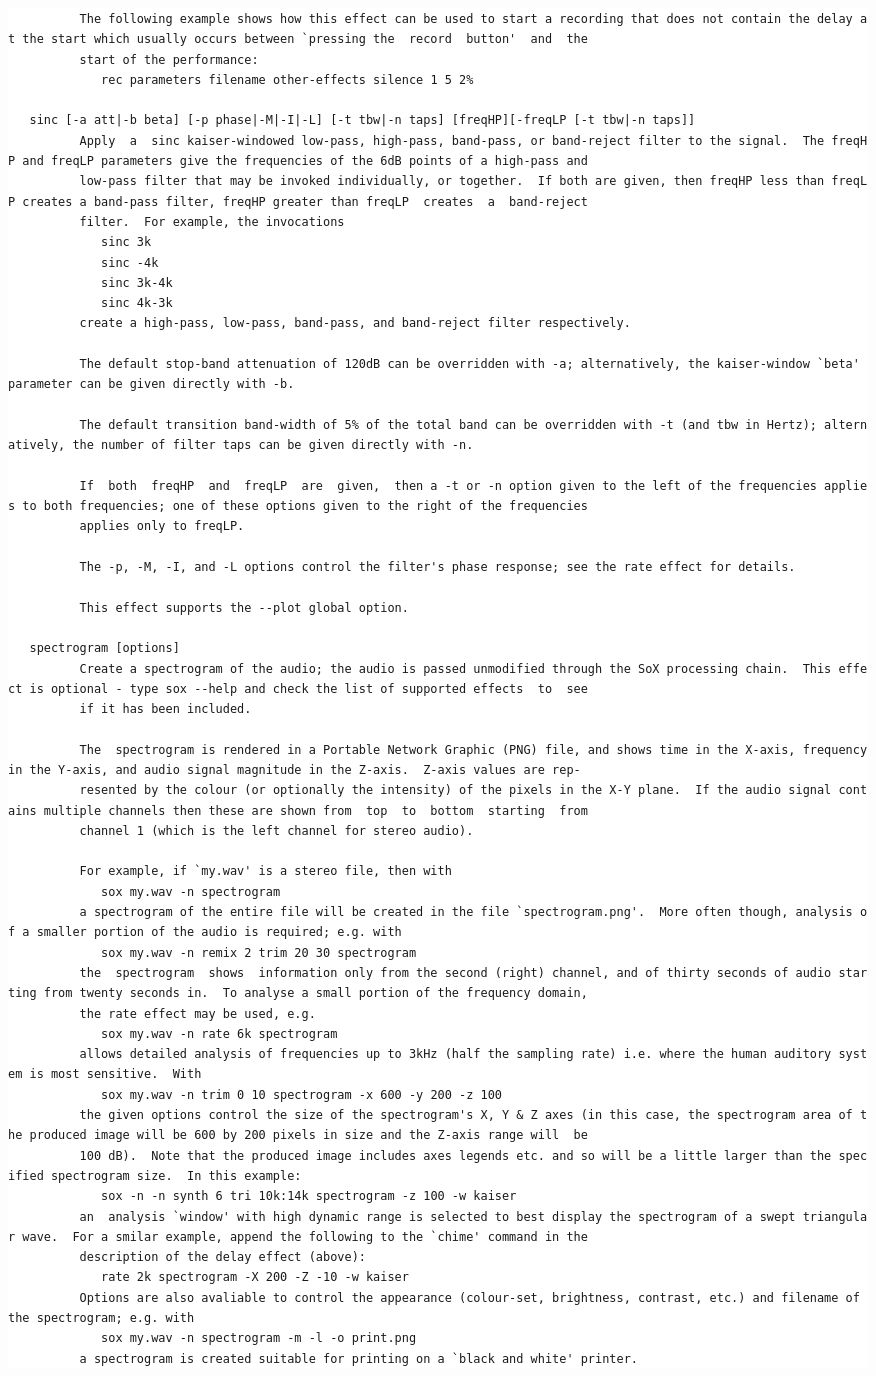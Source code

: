               The following example shows how this effect can be used to start a recording that does not contain the delay at the start which usually occurs between `pressing the  record  button'  and  the
              start of the performance:
                 rec parameters filename other-effects silence 1 5 2%

       sinc [-a att|-b beta] [-p phase|-M|-I|-L] [-t tbw|-n taps] [freqHP][-freqLP [-t tbw|-n taps]]
              Apply  a  sinc kaiser-windowed low-pass, high-pass, band-pass, or band-reject filter to the signal.  The freqHP and freqLP parameters give the frequencies of the 6dB points of a high-pass and
              low-pass filter that may be invoked individually, or together.  If both are given, then freqHP less than freqLP creates a band-pass filter, freqHP greater than freqLP  creates  a  band-reject
              filter.  For example, the invocations
                 sinc 3k
                 sinc -4k
                 sinc 3k-4k
                 sinc 4k-3k
              create a high-pass, low-pass, band-pass, and band-reject filter respectively.

              The default stop-band attenuation of 120dB can be overridden with -a; alternatively, the kaiser-window `beta' parameter can be given directly with -b.

              The default transition band-width of 5% of the total band can be overridden with -t (and tbw in Hertz); alternatively, the number of filter taps can be given directly with -n.

              If  both  freqHP  and  freqLP  are  given,  then a -t or -n option given to the left of the frequencies applies to both frequencies; one of these options given to the right of the frequencies
              applies only to freqLP.

              The -p, -M, -I, and -L options control the filter's phase response; see the rate effect for details.

              This effect supports the --plot global option.

       spectrogram [options]
              Create a spectrogram of the audio; the audio is passed unmodified through the SoX processing chain.  This effect is optional - type sox --help and check the list of supported effects  to  see
              if it has been included.

              The  spectrogram is rendered in a Portable Network Graphic (PNG) file, and shows time in the X-axis, frequency in the Y-axis, and audio signal magnitude in the Z-axis.  Z-axis values are rep‐
              resented by the colour (or optionally the intensity) of the pixels in the X-Y plane.  If the audio signal contains multiple channels then these are shown from  top  to  bottom  starting  from
              channel 1 (which is the left channel for stereo audio).

              For example, if `my.wav' is a stereo file, then with
                 sox my.wav -n spectrogram
              a spectrogram of the entire file will be created in the file `spectrogram.png'.  More often though, analysis of a smaller portion of the audio is required; e.g. with
                 sox my.wav -n remix 2 trim 20 30 spectrogram
              the  spectrogram  shows  information only from the second (right) channel, and of thirty seconds of audio starting from twenty seconds in.  To analyse a small portion of the frequency domain,
              the rate effect may be used, e.g.
                 sox my.wav -n rate 6k spectrogram
              allows detailed analysis of frequencies up to 3kHz (half the sampling rate) i.e. where the human auditory system is most sensitive.  With
                 sox my.wav -n trim 0 10 spectrogram -x 600 -y 200 -z 100
              the given options control the size of the spectrogram's X, Y & Z axes (in this case, the spectrogram area of the produced image will be 600 by 200 pixels in size and the Z-axis range will  be
              100 dB).  Note that the produced image includes axes legends etc. and so will be a little larger than the specified spectrogram size.  In this example:
                 sox -n -n synth 6 tri 10k:14k spectrogram -z 100 -w kaiser
              an  analysis `window' with high dynamic range is selected to best display the spectrogram of a swept triangular wave.  For a smilar example, append the following to the `chime' command in the
              description of the delay effect (above):
                 rate 2k spectrogram -X 200 -Z -10 -w kaiser
              Options are also avaliable to control the appearance (colour-set, brightness, contrast, etc.) and filename of the spectrogram; e.g. with
                 sox my.wav -n spectrogram -m -l -o print.png
              a spectrogram is created suitable for printing on a `black and white' printer.